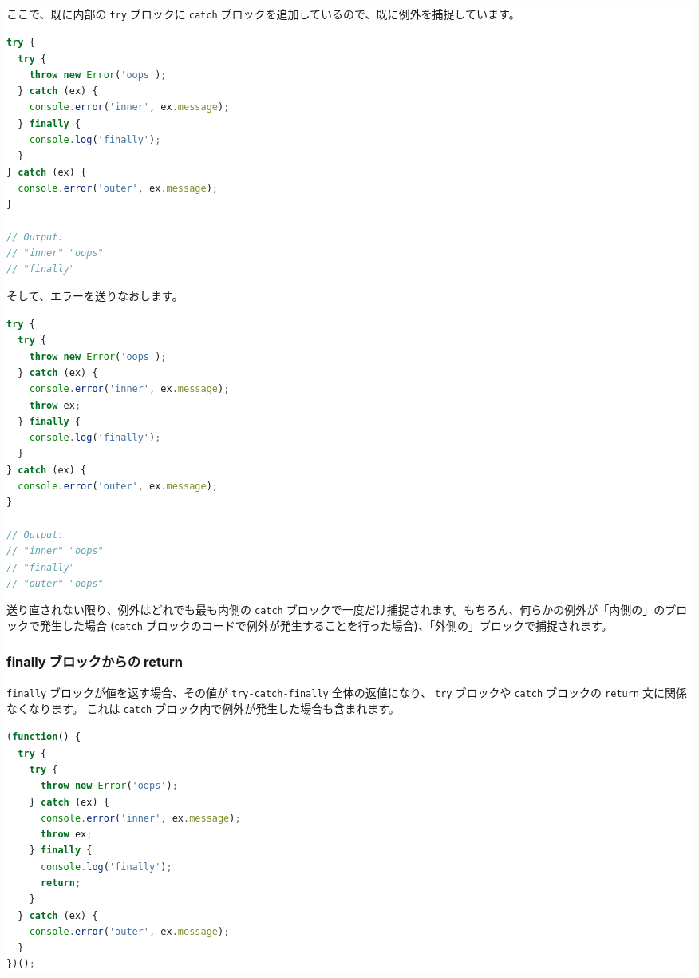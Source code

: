 ここで、既に内部の `try` ブロックに `catch` ブロックを追加しているので、既に例外を捕捉しています。

```js
try {
  try {
    throw new Error('oops');
  } catch (ex) {
    console.error('inner', ex.message);
  } finally {
    console.log('finally');
  }
} catch (ex) {
  console.error('outer', ex.message);
}

// Output:
// "inner" "oops"
// "finally"
```

そして、エラーを送りなおします。

```js
try {
  try {
    throw new Error('oops');
  } catch (ex) {
    console.error('inner', ex.message);
    throw ex;
  } finally {
    console.log('finally');
  }
} catch (ex) {
  console.error('outer', ex.message);
}

// Output:
// "inner" "oops"
// "finally"
// "outer" "oops"
```

送り直されない限り、例外はどれでも最も内側の `catch` ブロックで一度だけ捕捉されます。もちろん、何らかの例外が「内側の」のブロックで発生した場合 (`catch` ブロックのコードで例外が発生することを行った場合)、「外側の」ブロックで捕捉されます。

### finally ブロックからの return

`finally` ブロックが値を返す場合、その値が `try-catch-finally` 全体の返値になり、 `try` ブロックや `catch` ブロックの `return` 文に関係なくなります。
これは `catch` ブロック内で例外が発生した場合も含まれます。

```js
(function() {
  try {
    try {
      throw new Error('oops');
    } catch (ex) {
      console.error('inner', ex.message);
      throw ex;
    } finally {
      console.log('finally');
      return;
    }
  } catch (ex) {
    console.error('outer', ex.message);
  }
})();
```